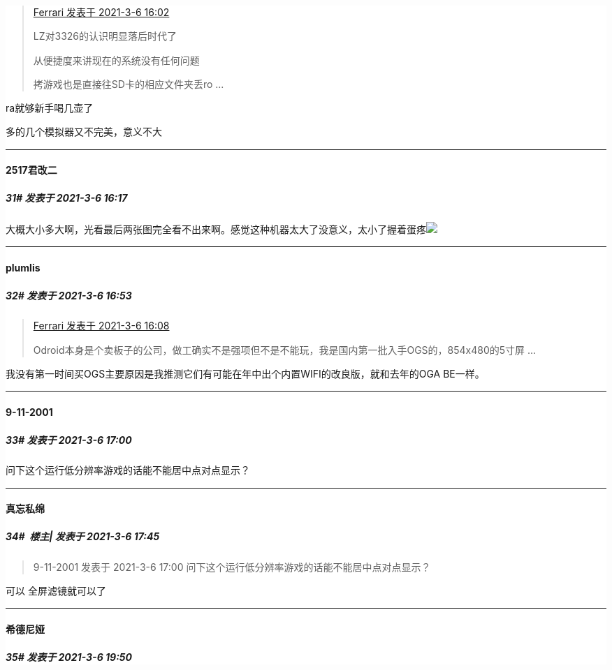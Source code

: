 
<blockquote><a href="httphttps://bbs.saraba1st.com/2b/forum.php?mod=redirect&amp;goto=findpost&amp;pid=50531823&amp;ptid=1991506" target="_blank">Ferrari 发表于 2021-3-6 16:02</a>

LZ对3326的认识明显落后时代了

从便捷度来讲现在的系统没有任何问题

拷游戏也是直接往SD卡的相应文件夹丢ro ...</blockquote>
ra就够新手喝几壶了

多的几个模拟器又不完美，意义不大




*****

####  2517君改二  
##### 31#       发表于 2021-3-6 16:17


大概大小多大啊，光看最后两张图完全看不出来啊。感觉这种机器太大了没意义，太小了握着蛋疼<img src="https://static.saraba1st.com/image/smiley/face2017/018.png" referrerpolicy="no-referrer">


*****

####  plumlis  
##### 32#       发表于 2021-3-6 16:53


<blockquote><a href="httphttps://bbs.saraba1st.com/2b/forum.php?mod=redirect&amp;goto=findpost&amp;pid=50531872&amp;ptid=1991506" target="_blank">Ferrari 发表于 2021-3-6 16:08</a>

Odroid本身是个卖板子的公司，做工确实不是强项但不是不能玩，我是国内第一批入手OGS的，854x480的5寸屏 ...</blockquote>
我没有第一时间买OGS主要原因是我推测它们有可能在年中出个内置WIFI的改良版，就和去年的OGA BE一样。


*****

####  9-11-2001  
##### 33#       发表于 2021-3-6 17:00


问下这个运行低分辨率游戏的话能不能居中点对点显示？


*****

####  真忘私绵  
##### 34#         楼主| 发表于 2021-3-6 17:45


<blockquote>9-11-2001 发表于 2021-3-6 17:00
问下这个运行低分辨率游戏的话能不能居中点对点显示？</blockquote>
可以 全屏滤镜就可以了


*****

####  希德尼娅  
##### 35#       发表于 2021-3-6 19:50
